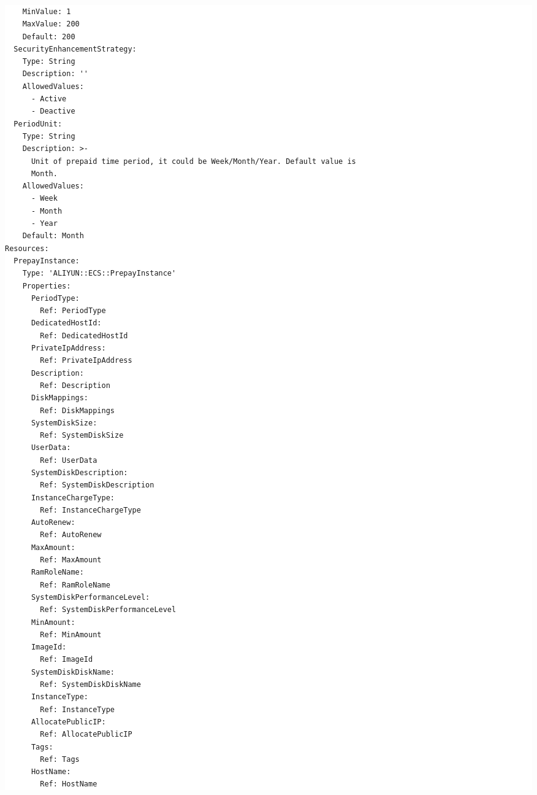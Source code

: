 ```
    MinValue: 1
    MaxValue: 200
    Default: 200
  SecurityEnhancementStrategy:
    Type: String
    Description: ''
    AllowedValues:
      - Active
      - Deactive
  PeriodUnit:
    Type: String
    Description: >-
      Unit of prepaid time period, it could be Week/Month/Year. Default value is
      Month.
    AllowedValues:
      - Week
      - Month
      - Year
    Default: Month
Resources:
  PrepayInstance:
    Type: 'ALIYUN::ECS::PrepayInstance'
    Properties:
      PeriodType:
        Ref: PeriodType
      DedicatedHostId:
        Ref: DedicatedHostId
      PrivateIpAddress:
        Ref: PrivateIpAddress
      Description:
        Ref: Description
      DiskMappings:
        Ref: DiskMappings
      SystemDiskSize:
        Ref: SystemDiskSize
      UserData:
        Ref: UserData
      SystemDiskDescription:
        Ref: SystemDiskDescription
      InstanceChargeType:
        Ref: InstanceChargeType
      AutoRenew:
        Ref: AutoRenew
      MaxAmount:
        Ref: MaxAmount
      RamRoleName:
        Ref: RamRoleName
      SystemDiskPerformanceLevel:
        Ref: SystemDiskPerformanceLevel
      MinAmount:
        Ref: MinAmount
      ImageId:
        Ref: ImageId
      SystemDiskDiskName:
        Ref: SystemDiskDiskName
      InstanceType:
        Ref: InstanceType
      AllocatePublicIP:
        Ref: AllocatePublicIP
      Tags:
        Ref: Tags
      HostName:
        Ref: HostName
```